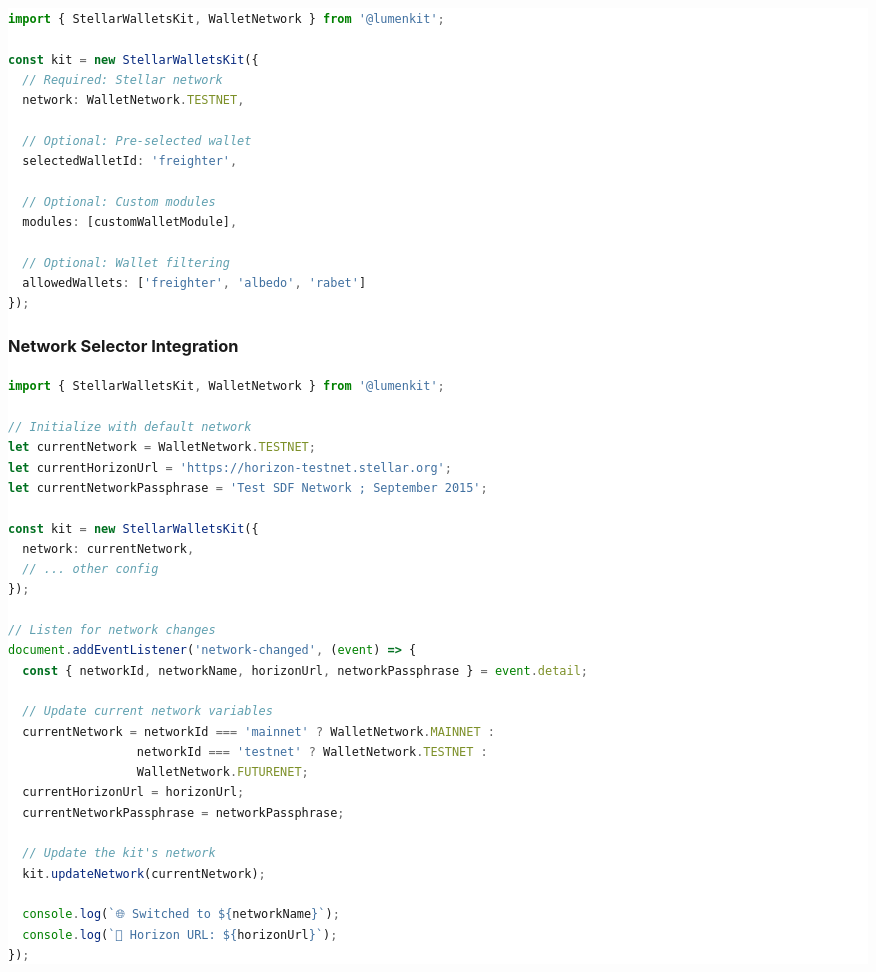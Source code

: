 ```typescript
import { StellarWalletsKit, WalletNetwork } from '@lumenkit';

const kit = new StellarWalletsKit({
  // Required: Stellar network
  network: WalletNetwork.TESTNET,
  
  // Optional: Pre-selected wallet
  selectedWalletId: 'freighter',
  
  // Optional: Custom modules
  modules: [customWalletModule],
  
  // Optional: Wallet filtering
  allowedWallets: ['freighter', 'albedo', 'rabet']
});
```

### Network Selector Integration

```typescript
import { StellarWalletsKit, WalletNetwork } from '@lumenkit';

// Initialize with default network
let currentNetwork = WalletNetwork.TESTNET;
let currentHorizonUrl = 'https://horizon-testnet.stellar.org';
let currentNetworkPassphrase = 'Test SDF Network ; September 2015';

const kit = new StellarWalletsKit({
  network: currentNetwork,
  // ... other config
});

// Listen for network changes
document.addEventListener('network-changed', (event) => {
  const { networkId, networkName, horizonUrl, networkPassphrase } = event.detail;
  
  // Update current network variables
  currentNetwork = networkId === 'mainnet' ? WalletNetwork.MAINNET : 
                  networkId === 'testnet' ? WalletNetwork.TESTNET : 
                  WalletNetwork.FUTURENET;
  currentHorizonUrl = horizonUrl;
  currentNetworkPassphrase = networkPassphrase;
  
  // Update the kit's network
  kit.updateNetwork(currentNetwork);
  
  console.log(`🌐 Switched to ${networkName}`);
  console.log(`📍 Horizon URL: ${horizonUrl}`);
});
```
